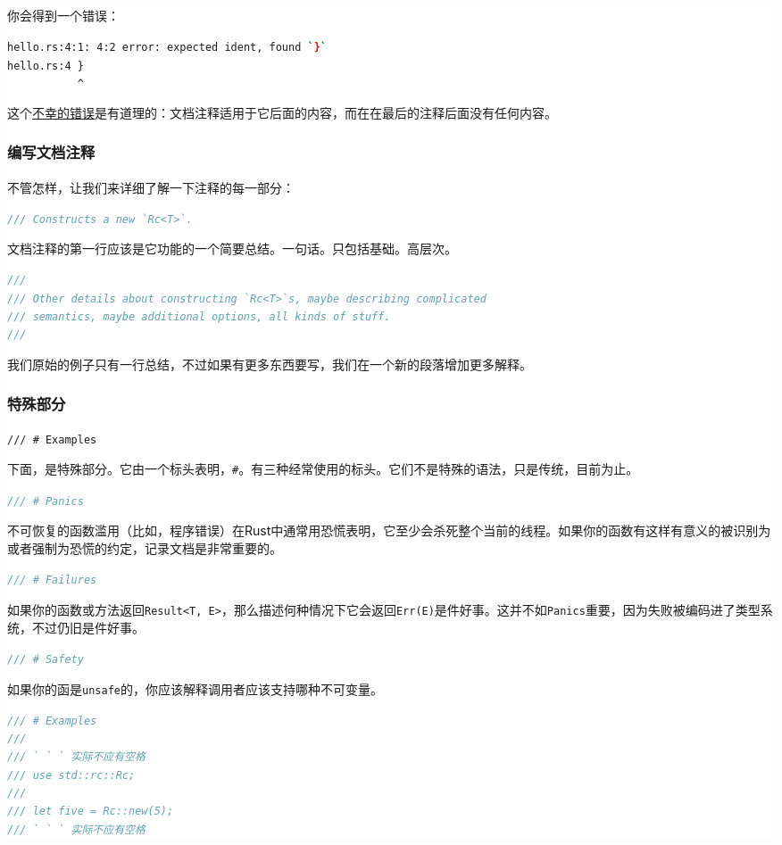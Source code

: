 你会得到一个错误：

```bash
hello.rs:4:1: 4:2 error: expected ident, found `}`
hello.rs:4 }
           ^
```

这个[不幸的错误](https://github.com/rust-lang/rust/issues/22547)是有道理的：文档注释适用于它后面的内容，而在在最后的注释后面没有任何内容。

### 编写文档注释
不管怎样，让我们来详细了解一下注释的每一部分：

```rust
/// Constructs a new `Rc<T>`.
```

文档注释的第一行应该是它功能的一个简要总结。一句话。只包括基础。高层次。

```rust
///
/// Other details about constructing `Rc<T>`s, maybe describing complicated
/// semantics, maybe additional options, all kinds of stuff.
///
```

我们原始的例子只有一行总结，不过如果有更多东西要写，我们在一个新的段落增加更多解释。

### 特殊部分

```rsut
/// # Examples
```
下面，是特殊部分。它由一个标头表明，`#`。有三种经常使用的标头。它们不是特殊的语法，只是传统，目前为止。
```rust
/// # Panics
```

不可恢复的函数滥用（比如，程序错误）在Rust中通常用恐慌表明，它至少会杀死整个当前的线程。如果你的函数有这样有意义的被识别为或者强制为恐慌的约定，记录文档是非常重要的。

```rust
/// # Failures
```

如果你的函数或方法返回`Result<T, E>`，那么描述何种情况下它会返回`Err(E)`是件好事。这并不如`Panics`重要，因为失败被编码进了类型系统，不过仍旧是件好事。

```rust
/// # Safety
```

如果你的函是`unsafe`的，你应该解释调用者应该支持哪种不可变量。

```rust
/// # Examples
///
/// ` ` ` 实际不应有空格
/// use std::rc::Rc;
///
/// let five = Rc::new(5);
/// ` ` ` 实际不应有空格
```
